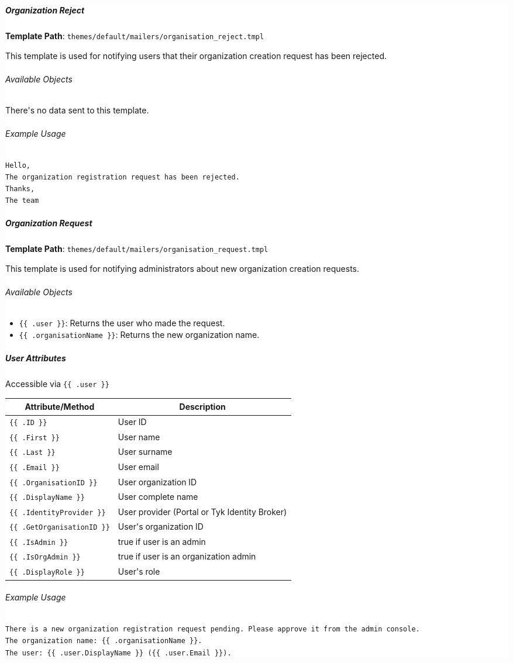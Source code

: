 ##### Organization Reject

**Template Path**: `themes/default/mailers/organisation_reject.tmpl`

This template is used for notifying users that their organization creation request has been rejected.

###### Available Objects

There's no data sent to this template.

###### Example Usage
```
Hello,
The organization registration request has been rejected.
Thanks,
The team
```

##### Organization Request

**Template Path**: `themes/default/mailers/organisation_request.tmpl`

This template is used for notifying administrators about new organization creation requests.

###### Available Objects

- `{{ .user }}`: Returns the user who made the request. 
- `{{ .organisationName }}`: Returns the new organization name.

##### User Attributes

Accessible via `{{ .user }}`

| Attribute/Method | Description |
|-------------------|-------------|
| `{{ .ID }}` | User ID |
| `{{ .First }}` | User name |
| `{{ .Last }}` | User surname |
| `{{ .Email }}` | User email |
| `{{ .OrganisationID }}` | User organization ID |
| `{{ .DisplayName }}` | User complete name |
| `{{ .IdentityProvider }}` | User provider (Portal or Tyk Identity Broker) |
| `{{ .GetOrganisationID }}` | User's organization ID |
| `{{ .IsAdmin }}` | true if user is an admin |
| `{{ .IsOrgAdmin }}` | true if user is an organization admin |
| `{{ .DisplayRole }}` | User's role |

###### Example Usage
```
There is a new organization registration request pending. Please approve it from the admin console.
The organization name: {{ .organisationName }}.
The user: {{ .user.DisplayName }} ({{ .user.Email }}).
```
